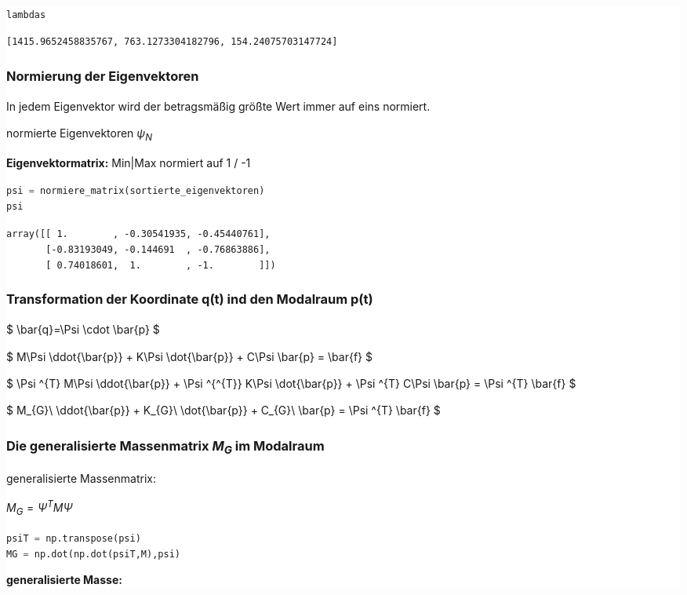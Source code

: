 ```python
lambdas
```




    [1415.9652458835767, 763.1273304182796, 154.24075703147724]



### Normierung der Eigenvektoren
In jedem Eigenvektor wird der betragsmäßig größte Wert immer auf eins normiert.

normierte Eigenvektoren $\psi_{N}$

<div class="alert alert-block alert-success">
<b>Eigenvektormatrix:</b> Min|Max normiert auf 1 / -1 
</div>


```python
psi = normiere_matrix(sortierte_eigenvektoren)
psi
```




    array([[ 1.        , -0.30541935, -0.45440761],
           [-0.83193049, -0.144691  , -0.76863886],
           [ 0.74018601,  1.        , -1.        ]])



### Transformation der Koordinate q(t) ind den Modalraum p(t)

$ \bar{q}=\Psi \cdot \bar{p} $

$ M\Psi \ddot{\bar{p}} + K\Psi \dot{\bar{p}} + C\Psi \bar{p} = \bar{f} $

$ \Psi ^{T} M\Psi \ddot{\bar{p}} + \Psi ^{^{T}} K\Psi \dot{\bar{p}} + \Psi ^{T} C\Psi \bar{p} = \Psi ^{T} \bar{f} $

$ M_{G}\ \ddot{\bar{p}} + K_{G}\ \dot{\bar{p}} + C_{G}\ \bar{p} = \Psi ^{T} \bar{f} $

### Die generalisierte Massenmatrix $M_G$ im Modalraum
generalisierte Massenmatrix:

$M_G = \Psi ^T M \Psi$


```python
psiT = np.transpose(psi)
MG = np.dot(np.dot(psiT,M),psi)
```

<div class="alert alert-block alert-success">
<b>generalisierte Masse:</b>
</div>

